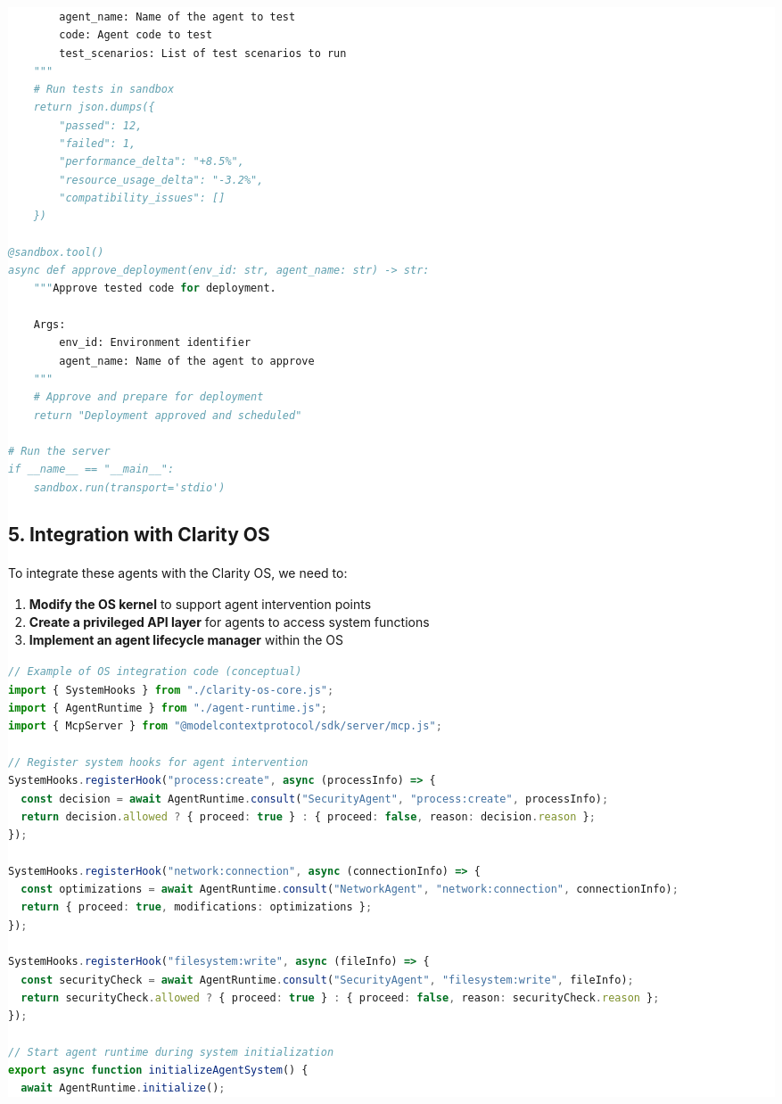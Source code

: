 ```python
        agent_name: Name of the agent to test
        code: Agent code to test
        test_scenarios: List of test scenarios to run
    """
    # Run tests in sandbox
    return json.dumps({
        "passed": 12,
        "failed": 1,
        "performance_delta": "+8.5%",
        "resource_usage_delta": "-3.2%",
        "compatibility_issues": []
    })

@sandbox.tool()
async def approve_deployment(env_id: str, agent_name: str) -> str:
    """Approve tested code for deployment.
    
    Args:
        env_id: Environment identifier
        agent_name: Name of the agent to approve
    """
    # Approve and prepare for deployment
    return "Deployment approved and scheduled"

# Run the server
if __name__ == "__main__":
    sandbox.run(transport='stdio')
```

## 5. Integration with Clarity OS

To integrate these agents with the Clarity OS, we need to:

1. **Modify the OS kernel** to support agent intervention points
2. **Create a privileged API layer** for agents to access system functions
3. **Implement an agent lifecycle manager** within the OS

```typescript
// Example of OS integration code (conceptual)
import { SystemHooks } from "./clarity-os-core.js";
import { AgentRuntime } from "./agent-runtime.js";
import { McpServer } from "@modelcontextprotocol/sdk/server/mcp.js";

// Register system hooks for agent intervention
SystemHooks.registerHook("process:create", async (processInfo) => {
  const decision = await AgentRuntime.consult("SecurityAgent", "process:create", processInfo);
  return decision.allowed ? { proceed: true } : { proceed: false, reason: decision.reason };
});

SystemHooks.registerHook("network:connection", async (connectionInfo) => {
  const optimizations = await AgentRuntime.consult("NetworkAgent", "network:connection", connectionInfo);
  return { proceed: true, modifications: optimizations };
});

SystemHooks.registerHook("filesystem:write", async (fileInfo) => {
  const securityCheck = await AgentRuntime.consult("SecurityAgent", "filesystem:write", fileInfo);
  return securityCheck.allowed ? { proceed: true } : { proceed: false, reason: securityCheck.reason };
});

// Start agent runtime during system initialization
export async function initializeAgentSystem() {
  await AgentRuntime.initialize();
```